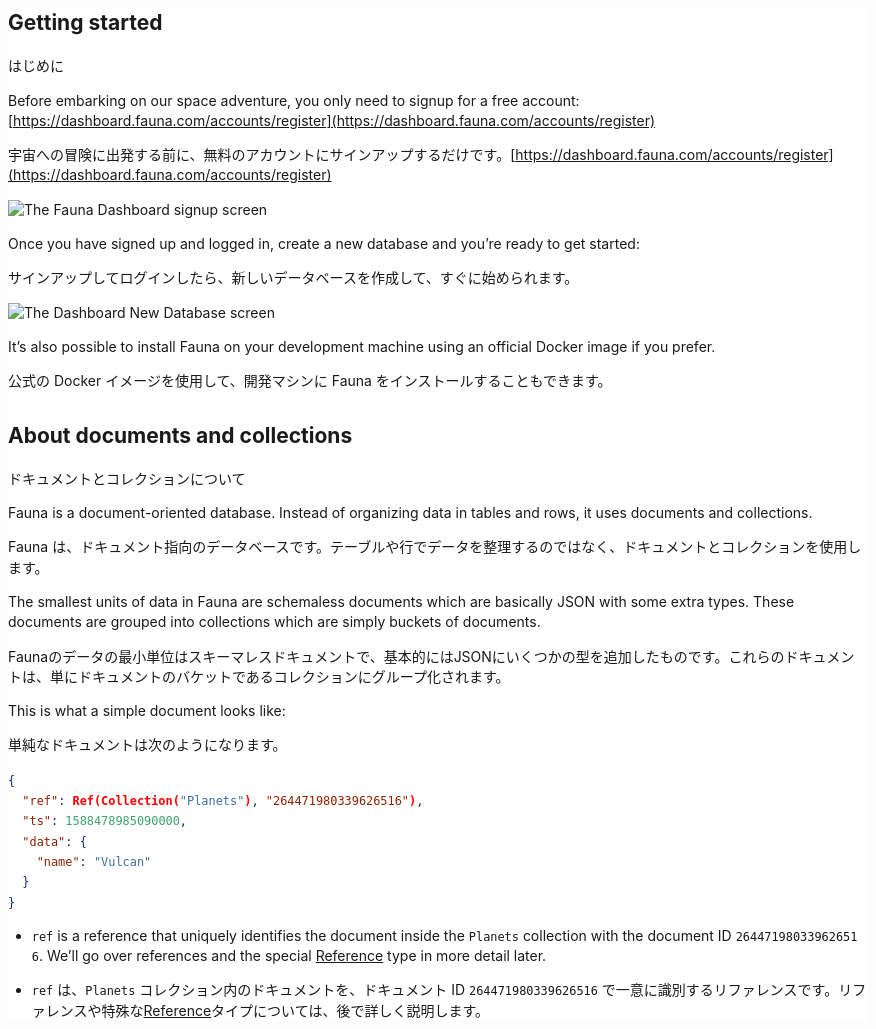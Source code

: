 ## [](#requirements)Getting started

はじめに

Before embarking on our space adventure, you only need to signup for a free account: [https://dashboard.fauna.com/accounts/register](https://dashboard.fauna.com/accounts/register)

宇宙への冒険に出発する前に、無料のアカウントにサインアップするだけです。[https://dashboard.fauna.com/accounts/register](https://dashboard.fauna.com/accounts/register)

![The Fauna Dashboard signup screen](https://docs.fauna.com/fauna/current/tutorials/basics//../_images/screen-dashboard-signup.png)

Once you have signed up and logged in, create a new database and you’re ready to get started:

サインアップしてログインしたら、新しいデータベースを作成して、すぐに始められます。

![The Dashboard New Database screen](https://docs.fauna.com/fauna/current/tutorials/basics//../_images/screen-dashboard-new_database.png)

It’s also possible to install Fauna on your development machine using an official Docker image if you prefer.

公式の Docker イメージを使用して、開発マシンに Fauna をインストールすることもできます。

## [](#documents)About documents and collections

ドキュメントとコレクションについて

Fauna is a document-oriented database. Instead of organizing data in tables and rows, it uses documents and collections.

Fauna は、ドキュメント指向のデータベースです。テーブルや行でデータを整理するのではなく、ドキュメントとコレクションを使用します。

The smallest units of data in Fauna are schemaless documents which are basically JSON with some extra types. These documents are grouped into collections which are simply buckets of documents.

Faunaのデータの最小単位はスキーマレスドキュメントで、基本的にはJSONにいくつかの型を追加したものです。これらのドキュメントは、単にドキュメントのバケットであるコレクションにグループ化されます。

This is what a simple document looks like:

単純なドキュメントは次のようになります。

```json
{
  "ref": Ref(Collection("Planets"), "264471980339626516"),
  "ts": 1588478985090000,
  "data": {
    "name": "Vulcan"
  }
}
```

-   `ref` is a reference that uniquely identifies the document inside the `Planets` collection with the document ID `264471980339626516`. We’ll go over references and the special [Reference](https://docs.fauna.com/fauna/current/api/fql/types#ref) type in more detail later.

- `ref` は、`Planets` コレクション内のドキュメントを、ドキュメント ID `264471980339626516` で一意に識別するリファレンスです。リファレンスや特殊な[Reference](https://docs.fauna.com/fauna/current/api/fql/types#ref)タイプについては、後で詳しく説明します。
